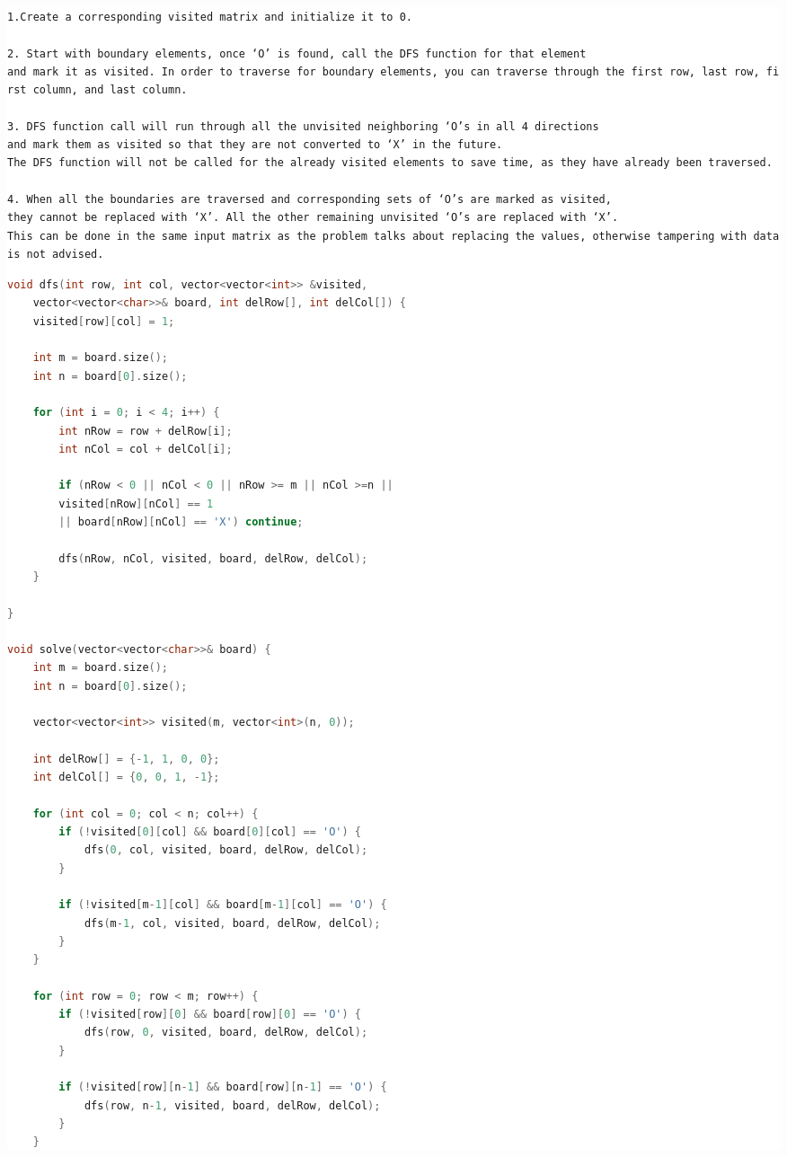     1.Create a corresponding visited matrix and initialize it to 0.

    2. Start with boundary elements, once ‘O’ is found, call the DFS function for that element 
	and mark it as visited. In order to traverse for boundary elements, you can traverse through the first row, last row, first column, and last column. 

    3. DFS function call will run through all the unvisited neighboring ‘O’s in all 4 directions 
	and mark them as visited so that they are not converted to ‘X’ in the future. 
 	The DFS function will not be called for the already visited elements to save time, as they have already been traversed. 

    4. When all the boundaries are traversed and corresponding sets of ‘O’s are marked as visited, 
	they cannot be replaced with ‘X’. All the other remaining unvisited ‘O’s are replaced with ‘X’. 
 	This can be done in the same input matrix as the problem talks about replacing the values, otherwise tampering with data is not advised. 
```cpp
void dfs(int row, int col, vector<vector<int>> &visited,
    vector<vector<char>>& board, int delRow[], int delCol[]) {
    visited[row][col] = 1;

    int m = board.size();
    int n = board[0].size();

    for (int i = 0; i < 4; i++) {
        int nRow = row + delRow[i];
        int nCol = col + delCol[i];

        if (nRow < 0 || nCol < 0 || nRow >= m || nCol >=n ||
        visited[nRow][nCol] == 1 
        || board[nRow][nCol] == 'X') continue;

        dfs(nRow, nCol, visited, board, delRow, delCol);
    }

}

void solve(vector<vector<char>>& board) {
    int m = board.size();
    int n = board[0].size();
    
    vector<vector<int>> visited(m, vector<int>(n, 0));   
    
    int delRow[] = {-1, 1, 0, 0};
    int delCol[] = {0, 0, 1, -1}; 

    for (int col = 0; col < n; col++) {
        if (!visited[0][col] && board[0][col] == 'O') {
            dfs(0, col, visited, board, delRow, delCol); 
        }

        if (!visited[m-1][col] && board[m-1][col] == 'O') {
            dfs(m-1, col, visited, board, delRow, delCol); 
        }
    }

    for (int row = 0; row < m; row++) {
        if (!visited[row][0] && board[row][0] == 'O') {
            dfs(row, 0, visited, board, delRow, delCol); 
        }

        if (!visited[row][n-1] && board[row][n-1] == 'O') {
            dfs(row, n-1, visited, board, delRow, delCol); 
        }
    }

```